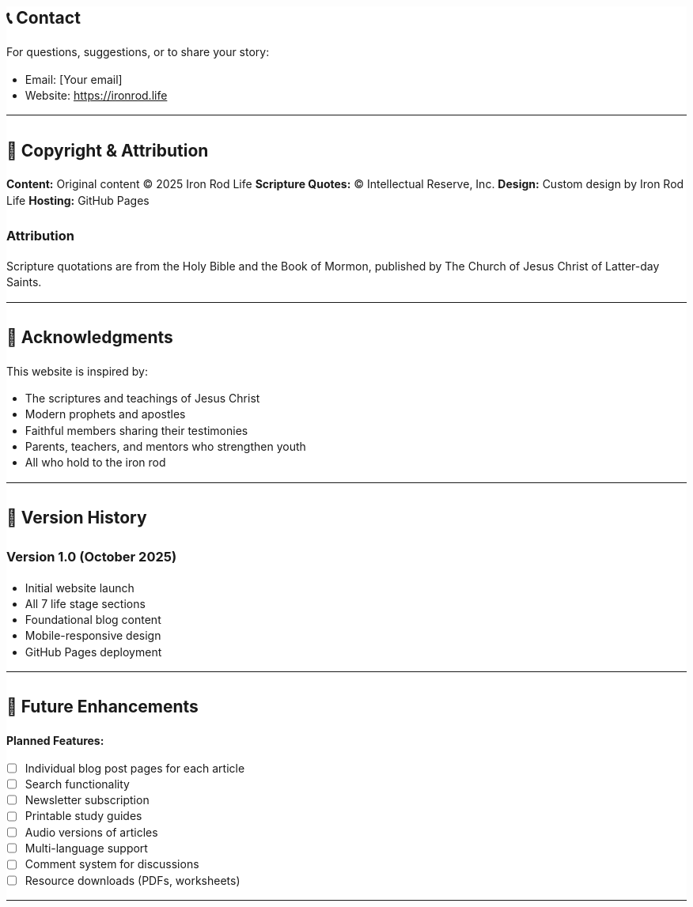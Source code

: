 
## 📞 Contact

For questions, suggestions, or to share your story:
- Email: [Your email]
- Website: https://ironrod.life

---

## 📜 Copyright & Attribution

**Content:** Original content © 2025 Iron Rod Life
**Scripture Quotes:** © Intellectual Reserve, Inc.
**Design:** Custom design by Iron Rod Life
**Hosting:** GitHub Pages

### Attribution
Scripture quotations are from the Holy Bible and the Book of Mormon, published by The Church of Jesus Christ of Latter-day Saints.

---

## 🙏 Acknowledgments

This website is inspired by:
- The scriptures and teachings of Jesus Christ
- Modern prophets and apostles
- Faithful members sharing their testimonies
- Parents, teachers, and mentors who strengthen youth
- All who hold to the iron rod

---

## 🔄 Version History

### Version 1.0 (October 2025)
- Initial website launch
- All 7 life stage sections
- Foundational blog content
- Mobile-responsive design
- GitHub Pages deployment

---

## 🎯 Future Enhancements

**Planned Features:**
- [ ] Individual blog post pages for each article
- [ ] Search functionality
- [ ] Newsletter subscription
- [ ] Printable study guides
- [ ] Audio versions of articles
- [ ] Multi-language support
- [ ] Comment system for discussions
- [ ] Resource downloads (PDFs, worksheets)

---